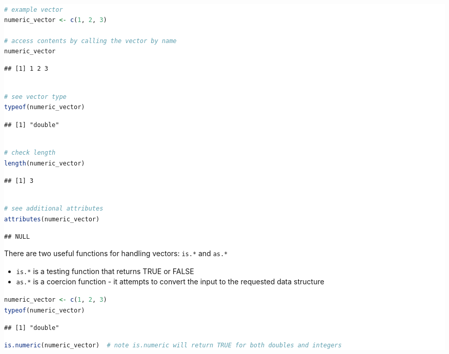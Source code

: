 
```r
# example vector
numeric_vector <- c(1, 2, 3)

# access contents by calling the vector by name
numeric_vector
```

```
## [1] 1 2 3
```

```r

# see vector type
typeof(numeric_vector)
```

```
## [1] "double"
```

```r

# check length
length(numeric_vector)
```

```
## [1] 3
```

```r

# see additional attributes
attributes(numeric_vector)
```

```
## NULL
```



There are two useful functions for handling vectors: `is.*` and `as.*`

* `is.*` is a testing function that returns TRUE or FALSE
* `as.*` is a coercion function - it attempts to convert the input to the requested data structure


```r
numeric_vector <- c(1, 2, 3)
typeof(numeric_vector)
```

```
## [1] "double"
```

```r
is.numeric(numeric_vector)  # note is.numeric will return TRUE for both doubles and integers
```
